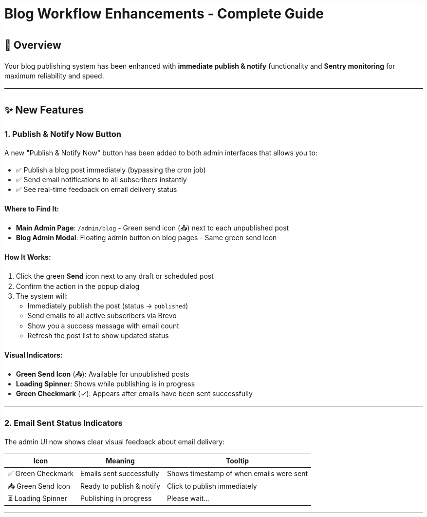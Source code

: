 # Blog Workflow Enhancements - Complete Guide

## 🚀 Overview

Your blog publishing system has been enhanced with **immediate publish & notify** functionality and **Sentry monitoring** for maximum reliability and speed.

---

## ✨ New Features

### 1. **Publish & Notify Now** Button

A new "Publish & Notify Now" button has been added to both admin interfaces that allows you to:
- ✅ Publish a blog post immediately (bypassing the cron job)
- ✅ Send email notifications to all subscribers instantly
- ✅ See real-time feedback on email delivery status

#### Where to Find It:
- **Main Admin Page**: `/admin/blog` - Green send icon (📤) next to each unpublished post
- **Blog Admin Modal**: Floating admin button on blog pages - Same green send icon

#### How It Works:
1. Click the green **Send** icon next to any draft or scheduled post
2. Confirm the action in the popup dialog
3. The system will:
   - Immediately publish the post (status → `published`)
   - Send emails to all active subscribers via Brevo
   - Show you a success message with email count
   - Refresh the post list to show updated status

#### Visual Indicators:
- **Green Send Icon** (📤): Available for unpublished posts
- **Loading Spinner**: Shows while publishing is in progress
- **Green Checkmark** (✓): Appears after emails have been sent successfully

---

### 2. **Email Sent Status Indicators**

The admin UI now shows clear visual feedback about email delivery:

| Icon | Meaning | Tooltip |
|------|---------|---------|
| ✅ Green Checkmark | Emails sent successfully | Shows timestamp of when emails were sent |
| 📤 Green Send Icon | Ready to publish & notify | Click to publish immediately |
| ⏳ Loading Spinner | Publishing in progress | Please wait... |

---
